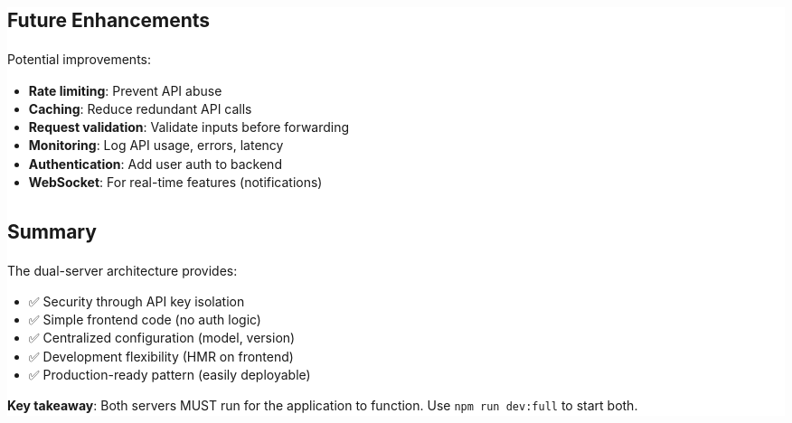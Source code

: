 ## Future Enhancements

Potential improvements:
- **Rate limiting**: Prevent API abuse
- **Caching**: Reduce redundant API calls
- **Request validation**: Validate inputs before forwarding
- **Monitoring**: Log API usage, errors, latency
- **Authentication**: Add user auth to backend
- **WebSocket**: For real-time features (notifications)

## Summary

The dual-server architecture provides:
- ✅ Security through API key isolation
- ✅ Simple frontend code (no auth logic)
- ✅ Centralized configuration (model, version)
- ✅ Development flexibility (HMR on frontend)
- ✅ Production-ready pattern (easily deployable)

**Key takeaway**: Both servers MUST run for the application to function. Use `npm run dev:full` to start both.
